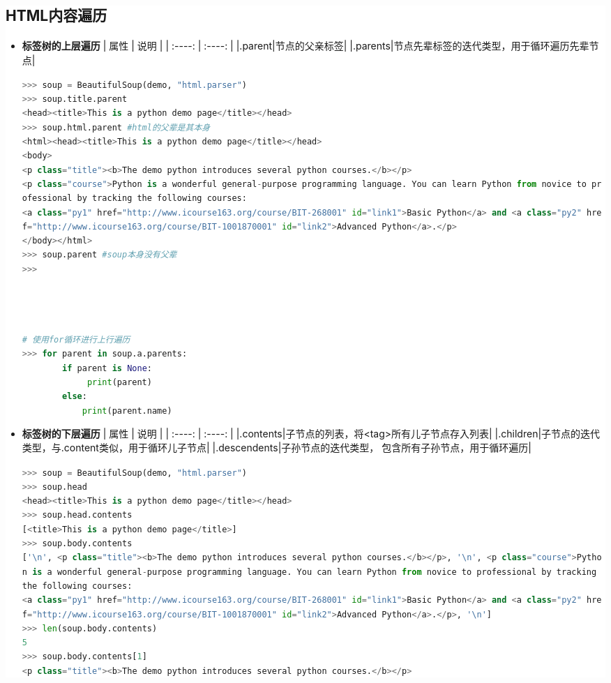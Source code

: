 ## **HTML内容遍历**
- **标签树的上层遍历**
    |  属性           |  说明  |
    |  :----:         |  :----:  |
    |.parent|节点的父亲标签|
    |.parents|节点先辈标签的迭代类型，用于循环遍历先辈节点|
    ```python
    >>> soup = BeautifulSoup(demo, "html.parser")
    >>> soup.title.parent
    <head><title>This is a python demo page</title></head>
    >>> soup.html.parent #html的父辈是其本身
    <html><head><title>This is a python demo page</title></head>
    <body>
    <p class="title"><b>The demo python introduces several python courses.</b></p>
    <p class="course">Python is a wonderful general-purpose programming language. You can learn Python from novice to professional by tracking the following courses:
    <a class="py1" href="http://www.icourse163.org/course/BIT-268001" id="link1">Basic Python</a> and <a class="py2" href="http://www.icourse163.org/course/BIT-1001870001" id="link2">Advanced Python</a>.</p>
    </body></html>
    >>> soup.parent #soup本身没有父辈
    >>> 




    # 使用for循环进行上行遍历
    >>> for parent in soup.a.parents:
            if parent is None:
                 print(parent)
            else:
                print(parent.name)
    ```
- **标签树的下层遍历**
    |  属性           |  说明  |
    |  :----:         |  :----:  |
    |.contents|子节点的列表，将\<tag\>所有儿子节点存入列表|
    |.children|子节点的迭代类型，与.content类似，用于循环儿子节点|
    |.descendents|子孙节点的迭代类型， 包含所有子孙节点，用于循环遍历|
    ```python
    >>> soup = BeautifulSoup(demo, "html.parser")
    >>> soup.head
    <head><title>This is a python demo page</title></head>
    >>> soup.head.contents
    [<title>This is a python demo page</title>]
    >>> soup.body.contents
    ['\n', <p class="title"><b>The demo python introduces several python courses.</b></p>, '\n', <p class="course">Python is a wonderful general-purpose programming language. You can learn Python from novice to professional by tracking the following courses:
    <a class="py1" href="http://www.icourse163.org/course/BIT-268001" id="link1">Basic Python</a> and <a class="py2" href="http://www.icourse163.org/course/BIT-1001870001" id="link2">Advanced Python</a>.</p>, '\n']
    >>> len(soup.body.contents)
    5
    >>> soup.body.contents[1]
    <p class="title"><b>The demo python introduces several python courses.</b></p>
